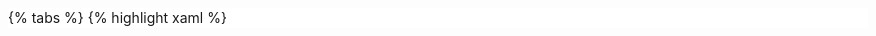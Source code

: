 {% tabs %}
{% highlight xaml %}
<Style TargetType="syncfusion:FilterToggleButton">
    <Setter Property="Template">
        <Setter.Value>
            <ControlTemplate TargetType="syncfusion:FilterToggleButton">
                <Grid SnapsToDevicePixels="True">
                    <VisualStateManager.VisualStateGroups>
                    
                        <VisualStateGroup x:Name="CommonStates">
                            <VisualState x:Name="Normal" />
                            <VisualState x:Name="MouseOver" />
                            <VisualState x:Name="Pressed" />
                            <VisualState x:Name="Disabled" />
                        </VisualStateGroup>
                        
                        <VisualStateGroup x:Name="FilterStates">
                        
                            <VisualState x:Name="Filtered">
                                <Storyboard>
                                    <ObjectAnimationUsingKeyFrames Storyboard.TargetName="PART_FilterToggleButtonIndicator" 
                                                                   Storyboard.TargetProperty="Data">
                                        <DiscreteObjectKeyFrame KeyTime="0">
                                            <DiscreteObjectKeyFrame.Value>
                                                <Geometry>M2.1299944,9.9798575L55.945994,9.9798575 35.197562,34.081179 35.197562,
                                                          62.672859 23.428433,55.942383 23.428433,33.52121z M1.3001332,0L56.635813,
                                                          0C57.355887,0,57.935946,0.5891428,57.935946,1.3080959L57.935946,
                                                          2.8258877C57.935946,3.5448422,57.355887,4.133985,56.635813,4.133985L1.3001332,
                                                          4.133985C0.58005941,4.133985,-2.3841858E-07,3.5448422,0,2.8258877L0,
                                                          1.3080959C-2.3841858E-07,0.5891428,0.58005941,0,1.3001332,0z
                                                </Geometry>
                                            </DiscreteObjectKeyFrame.Value>
                                        </DiscreteObjectKeyFrame>
                                    </ObjectAnimationUsingKeyFrames>
                                    <ColorAnimation Duration="0:0:0:1"                                                       
                                                    Storyboard.TargetName="PathFillColor"
                                                    Storyboard.TargetProperty="Color"
                                                    To="Red" />
                                </Storyboard>
                            </VisualState>
                            
                            <VisualState x:Name="UnFiltered">
                                <Storyboard>
                                    <ObjectAnimationUsingKeyFrames Storyboard.TargetName="PART_FilterToggleButtonIndicator" 
                                                                   Storyboard.TargetProperty="Data">
                                        <DiscreteObjectKeyFrame KeyTime="0">
                                            <DiscreteObjectKeyFrame.Value>
                                                <Geometry>F1M-2124.61,-1263.65L-2131.54,-1263.72 -2145.51,-1263.84 -2152.41,
                                                          -1263.9C-2155.99,-1263.93,-2157.48,-1262.16,-2155.7,-1259.96L-2152.05,
                                                          -1255.43C-2150.28,-1253.23,-2147.38,-1249.62,-2145.61,-1247.42L-2143.25,
                                                          -1244.5 -2143.25,-1230.24C-2143.25,-1229.23,-2142.43,-1228.42,-2141.42,
                                                          -1228.42L-2135.64,-1228.42C-2134.63,-1228.42,-2133.81,-1229.23,-2133.81,
                                                          -1230.24L-2133.81,-1244.78 -2131.7,-1247.3C-2129.89,-1249.47,-2126.93,-1253.02,
                                                          -2125.12,-1255.18L-2121.39,-1259.65C-2119.57,-1261.82,-2121.02,-1263.62,-2124.61,-1263.65z
                                                </Geometry>
                                            </DiscreteObjectKeyFrame.Value>
                                        </DiscreteObjectKeyFrame>
                                    </ObjectAnimationUsingKeyFrames>
                                    <ColorAnimation Duration="0:0:0:1"                                                       
                                                    Storyboard.TargetName="PathFillColor"
                                                    Storyboard.TargetProperty="Color"
                                                    To="Gray" />
                                </Storyboard>
                            </VisualState>
                            
                        </VisualStateGroup>